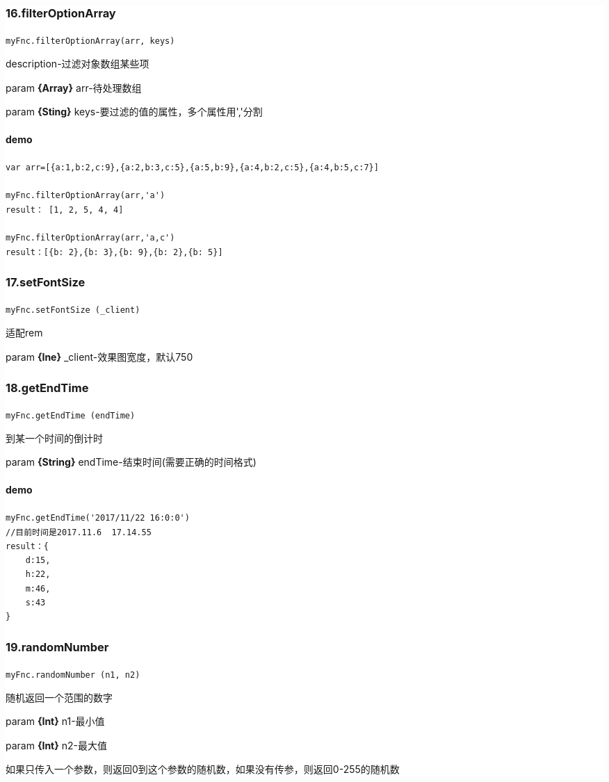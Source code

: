 ### 16.filterOptionArray

    myFnc.filterOptionArray(arr, keys)

description-过滤对象数组某些项

param **{Array}** arr-待处理数组

param **{Sting}** keys-要过滤的值的属性，多个属性用','分割

#### demo

    var arr=[{a:1,b:2,c:9},{a:2,b:3,c:5},{a:5,b:9},{a:4,b:2,c:5},{a:4,b:5,c:7}]

    myFnc.filterOptionArray(arr,'a')
    result： [1, 2, 5, 4, 4]

    myFnc.filterOptionArray(arr,'a,c')
    result：[{b: 2},{b: 3},{b: 9},{b: 2},{b: 5}]

### 17.setFontSize

	myFnc.setFontSize (_client)

适配rem

param **{Ine}** _client-效果图宽度，默认750

### 18.getEndTime

	myFnc.getEndTime (endTime)

到某一个时间的倒计时

param **{String}** endTime-结束时间(需要正确的时间格式)

#### demo

    myFnc.getEndTime('2017/11/22 16:0:0')
    //目前时间是2017.11.6  17.14.55
    result：{
        d:15,
        h:22,
        m:46,
        s:43
    }

### 19.randomNumber

	myFnc.randomNumber (n1, n2)

随机返回一个范围的数字

param **{Int}** n1-最小值

param **{Int}** n2-最大值

如果只传入一个参数，则返回0到这个参数的随机数，如果没有传参，则返回0-255的随机数
